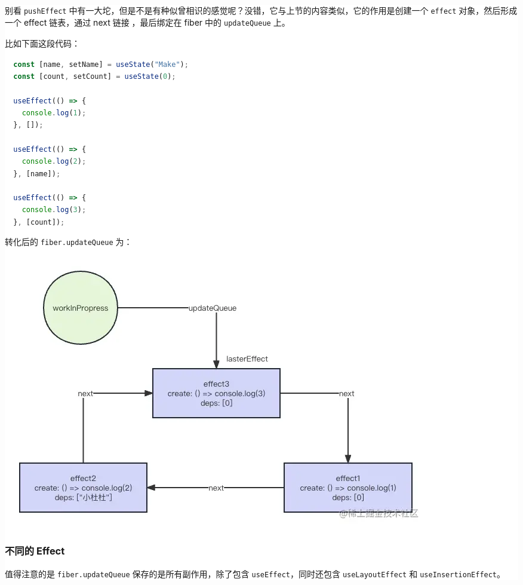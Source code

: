 别看 `pushEffect` 中有一大坨，但是不是有种似曾相识的感觉呢？没错，它与上节的内容类似，它的作用是创建一个 `effect` 对象，然后形成一个 effect 链表，通过 next 链接 ，最后绑定在 fiber 中的 `updateQueue` 上。

比如下面这段代码：

```ts
  const [name, setName] = useState("Make");
  const [count, setCount] = useState(0);

  useEffect(() => {
    console.log(1);
  }, []);

  useEffect(() => {
    console.log(2);
  }, [name]);

  useEffect(() => {
    console.log(3);
  }, [count]);
```

转化后的 `fiber.updateQueue` 为：


![img_1.png](img_1.png)

### 不同的 Effect

值得注意的是 `fiber.updateQueue` 保存的是所有副作用，除了包含 `useEffect`，同时还包含 `useLayoutEffect` 和 `useInsertionEffect`。
